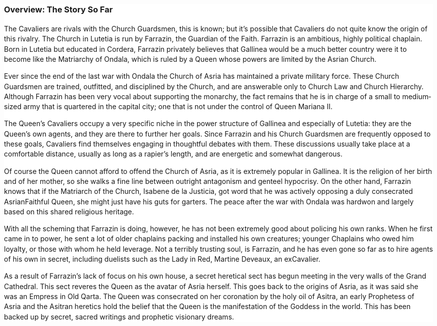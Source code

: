 ### Overview: The Story So Far

The Cavaliers are rivals with the Church Guardsmen, this is known; but it’s possible that Cavaliers
do not quite know the origin of this rivalry. The Church in Lutetia is run by Farrazin, the Guardian
of the Faith. Farrazin is an ambitious, highly political chaplain. Born in Lutetia but educated in
Cordera, Farrazin privately believes that Gallinea would be a much better country were it to
become like the Matriarchy of Ondala, which is ruled by a Queen whose powers are limited by
the Asrian Church.

Ever since the end of the last war with Ondala the Church of Asria has maintained a private military
force. These Church Guardsmen are trained, outfitted, and disciplined by the Church, and are
answerable only to Church Law and Church Hierarchy. Although Farrazin has been very vocal
about supporting the monarchy, the fact remains that he is in charge of a small to medium­sized
army that is quartered in the capital city; one that is not under the control of Queen Mariana II.

The Queen’s Cavaliers occupy a very specific niche in the power structure of Gallinea and
especially of Lutetia: they are the Queen’s own agents, and they are there to further her goals.
Since Farrazin and his Church Guardsmen are frequently opposed to these goals, Cavaliers find
themselves engaging in thoughtful debates with them. These discussions usually take place at a
comfortable distance, usually as long as a rapier’s length, and are energetic and somewhat
dangerous.

Of course the Queen cannot afford to offend the Church of Asria, as it is extremely popular in
Gallinea. It is the religion of her birth and of her mother, so she walks a fine line between outright
antagonism and genteel hypocrisy. On the other hand, Farrazin knows that if the Matriarch of the
Church, Isabene de la Justicia, got word that he was actively opposing a duly consecrated Asrian­Faithful
Queen, she might just have his guts for garters. The peace after the war with Ondala was hard­won and
largely based on this shared religious heritage.

With all the scheming that Farrazin is doing, however, he has not been extremely good about policing his
own ranks. When he first came in to power, he sent a lot of older chaplains packing and installed his own
creatures; younger Chaplains who owed him loyalty, or those with whom he held leverage. Not a terribly
trusting soul, is Farrazin, and he has even gone so far as to hire agents of his own in secret, including
duelists such as the Lady in Red, Martine Deveaux, an ex­Cavalier.

As a result of Farrazin’s lack of focus on his own house, a secret heretical sect has begun meeting in the
very walls of the Grand Cathedral. This sect reveres the Queen as the avatar of Asria herself. This goes back
to the origins of Asria, as it was said she was an Empress in Old Qarta. The Queen was consecrated on her
coronation by the holy oil of Asitra, an early Prophetess of Asria and the Asitran heretics hold the belief that
the Queen is the manifestation of the Goddess in the world. This has been backed up by secret, sacred
writings and prophetic visionary dreams.
